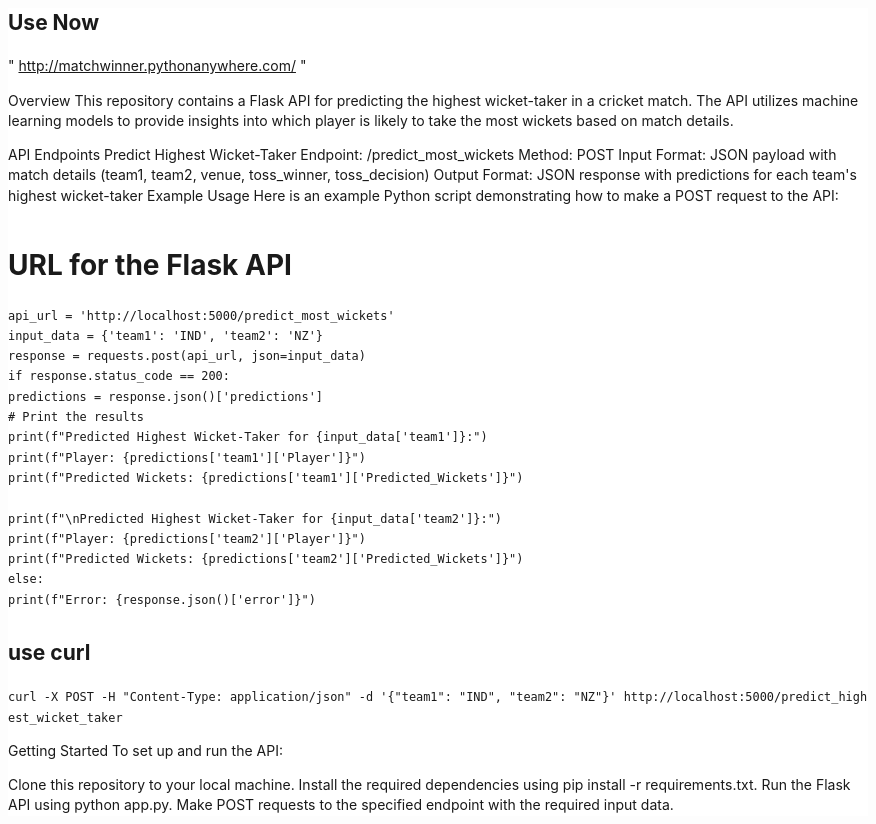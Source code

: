 ## Use Now

 " http://matchwinner.pythonanywhere.com/ "


Overview
This repository contains a Flask API for predicting the highest wicket-taker in a cricket match. The API utilizes machine learning models to provide insights into which player is likely to take the most wickets based on match details.

API Endpoints
Predict Highest Wicket-Taker
Endpoint: /predict_most_wickets
Method: POST
Input Format: JSON payload with match details (team1, team2, venue, toss_winner, toss_decision)
Output Format: JSON response with predictions for each team's highest wicket-taker
Example Usage
Here is an example Python script demonstrating how to make a POST request to the API:


   # URL for the Flask API
   

    api_url = 'http://localhost:5000/predict_most_wickets'
    input_data = {'team1': 'IND', 'team2': 'NZ'}
    response = requests.post(api_url, json=input_data)
    if response.status_code == 200:
    predictions = response.json()['predictions']
    # Print the results
    print(f"Predicted Highest Wicket-Taker for {input_data['team1']}:")
    print(f"Player: {predictions['team1']['Player']}")
    print(f"Predicted Wickets: {predictions['team1']['Predicted_Wickets']}")

    print(f"\nPredicted Highest Wicket-Taker for {input_data['team2']}:")
    print(f"Player: {predictions['team2']['Player']}")
    print(f"Predicted Wickets: {predictions['team2']['Predicted_Wickets']}")
    else:
    print(f"Error: {response.json()['error']}")


## use curl
    curl -X POST -H "Content-Type: application/json" -d '{"team1": "IND", "team2": "NZ"}' http://localhost:5000/predict_highest_wicket_taker

Getting Started
To set up and run the API:

Clone this repository to your local machine.
Install the required dependencies using pip install -r requirements.txt.
Run the Flask API using python app.py.
Make POST requests to the specified endpoint with the required input data.
